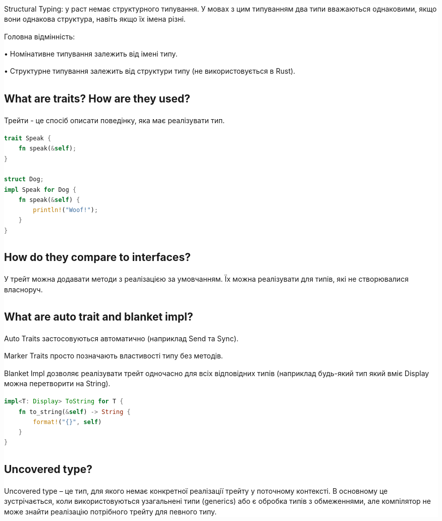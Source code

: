 Structural Typing: у раст немає структурного типування. У мовах з цим типуванням два типи вважаються однаковими, якщо вони однакова структура, навіть якщо їх імена різні.

Головна відмінність:

• Номінативне типування залежить від імені типу.

• Структурне типування залежить від структури типу (не використовується в Rust).

## What are traits? How are they used?

Трейти - це спосіб описати поведінку, яка має реалізувати тип.

```rust
trait Speak {
    fn speak(&self);
}

struct Dog;
impl Speak for Dog {
    fn speak(&self) {
        println!("Woof!");
    }
}
```

##  How do they compare to interfaces? 

У трейт можна додавати методи з реалізацією за умовчанням. Їх можна реалізувати для типів, які не створювалися власноруч.

## What are auto trait and blanket impl? 

Auto Traits застосовуються автоматично (наприклад Send та Sync).

Marker Traits просто позначають властивості типу без методів.

Blanket Impl дозволяє реалізувати трейт одночасно для всіх відповідних типів (наприклад будь-який тип який вміє Display можна перетворити на String).

```rust
impl<T: Display> ToString for T {
    fn to_string(&self) -> String {
        format!("{}", self)
    }
}
```

## Uncovered type?

Uncovered type – це тип, для якого немає конкретної реалізації трейту у поточному контексті. В основному це зустрічається, коли використовуються узагальнені типи
(generics) або є обробка типів з обмеженнями, але компілятор не може знайти реалізацію потрібного трейту для певного типу.
